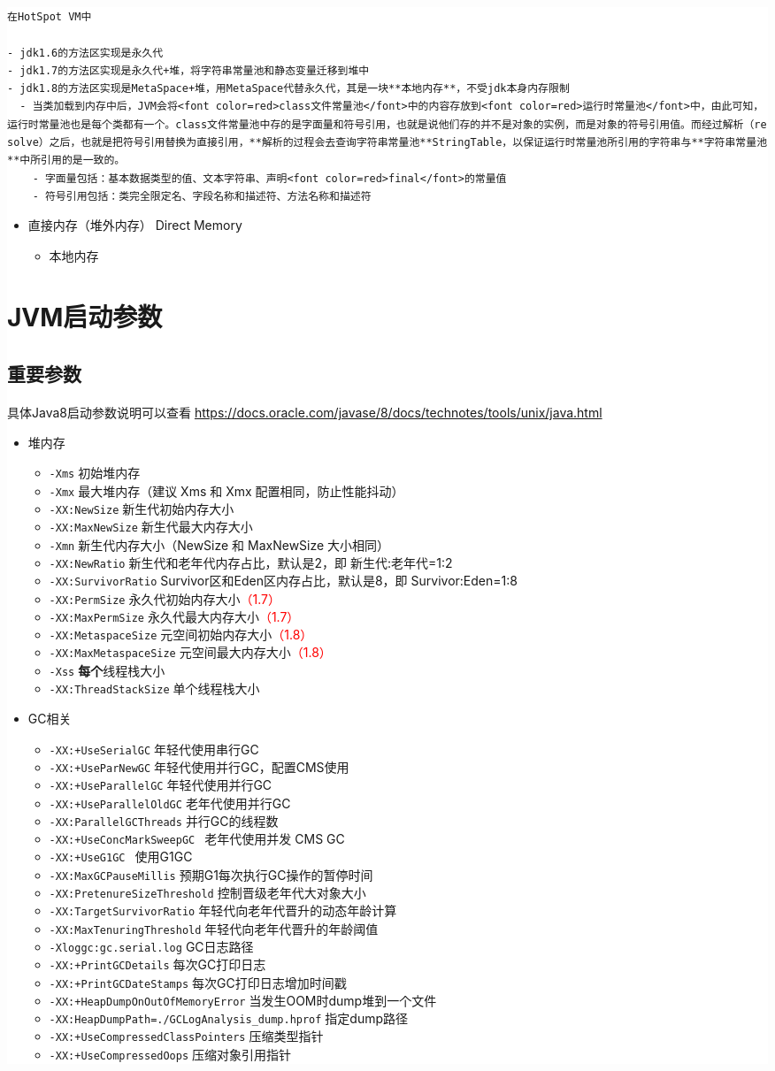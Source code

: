     在HotSpot VM中

    - jdk1.6的方法区实现是永久代
    - jdk1.7的方法区实现是永久代+堆，将字符串常量池和静态变量迁移到堆中
    - jdk1.8的方法区实现是MetaSpace+堆，用MetaSpace代替永久代，其是一块**本地内存**，不受jdk本身内存限制
      - 当类加载到内存中后，JVM会将<font color=red>class文件常量池</font>中的内容存放到<font color=red>运行时常量池</font>中，由此可知，运行时常量池也是每个类都有一个。class文件常量池中存的是字面量和符号引用，也就是说他们存的并不是对象的实例，而是对象的符号引用值。而经过解析（resolve）之后，也就是把符号引用替换为直接引用，**解析的过程会去查询字符串常量池**StringTable，以保证运行时常量池所引用的字符串与**字符串常量池**中所引用的是一致的。
        - 字面量包括：基本数据类型的值、文本字符串、声明<font color=red>final</font>的常量值
        - 符号引用包括：类完全限定名、字段名称和描述符、方法名称和描述符

- 直接内存（堆外内存） Direct Memory

  - 本地内存



# JVM启动参数

## 重要参数

具体Java8启动参数说明可以查看 https://docs.oracle.com/javase/8/docs/technotes/tools/unix/java.html 

- 堆内存
  - `-Xms` 初始堆内存
  - `-Xmx` 最大堆内存（建议 Xms 和 Xmx 配置相同，防止性能抖动）
  - `-XX:NewSize` 新生代初始内存大小
  - `-XX:MaxNewSize` 新生代最大内存大小
  - `-Xmn` 新生代内存大小（NewSize 和 MaxNewSize 大小相同）
  - `-XX:NewRatio` 新生代和老年代内存占比，默认是2，即 新生代:老年代=1:2
  - `-XX:SurvivorRatio` Survivor区和Eden区内存占比，默认是8，即 Survivor:Eden=1:8
  - `-XX:PermSize` 永久代初始内存大小<font color=red>（1.7）</font>
  - `-XX:MaxPermSize` 永久代最大内存大小<font color=red>（1.7）</font>
  - `-XX:MetaspaceSize` 元空间初始内存大小<font color=red>（1.8）</font>
  - `-XX:MaxMetaspaceSize` 元空间最大内存大小<font color=red>（1.8）</font>
  - `-Xss` **每个**线程栈大小
  - `-XX:ThreadStackSize` 单个线程栈大小

- GC相关
  - `-XX:+UseSerialGC` 年轻代使用串行GC
  - `-XX:+UseParNewGC` 年轻代使用并行GC，配置CMS使用
  - `-XX:+UseParallelGC` 年轻代使用并行GC
  - `-XX:+UseParallelOldGC` 老年代使用并行GC
  - `-XX:ParallelGCThreads` 并行GC的线程数
  - `-XX:+UseConcMarkSweepGC ` 老年代使用并发 CMS GC
  - `-XX:+UseG1GC ` 使用G1GC
  - `-XX:MaxGCPauseMillis` 预期G1每次执行GC操作的暂停时间
  - `-XX:PretenureSizeThreshold` 控制晋级老年代大对象大小
  - `-XX:TargetSurvivorRatio` 年轻代向老年代晋升的动态年龄计算
  - `-XX:MaxTenuringThreshold` 年轻代向老年代晋升的年龄阈值
  - `-Xloggc:gc.serial.log` GC日志路径
  - `-XX:+PrintGCDetails` 每次GC打印日志
  - `-XX:+PrintGCDateStamps` 每次GC打印日志增加时间戳
  - `-XX:+HeapDumpOnOutOfMemoryError` 当发生OOM时dump堆到一个文件
  - `-XX:HeapDumpPath=./GCLogAnalysis_dump.hprof` 指定dump路径
  - `-XX:+UseCompressedClassPointers`  压缩类型指针
  - `-XX:+UseCompressedOops` 压缩对象引用指针
